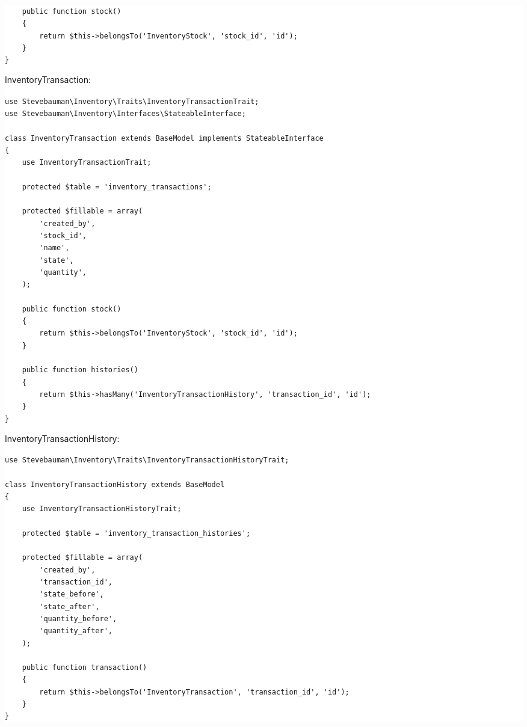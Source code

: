        public function stock()
        {
            return $this->belongsTo('InventoryStock', 'stock_id', 'id');
        }
    }

InventoryTransaction:

    use Stevebauman\Inventory\Traits\InventoryTransactionTrait;
    use Stevebauman\Inventory\Interfaces\StateableInterface;

    class InventoryTransaction extends BaseModel implements StateableInterface
    {
        use InventoryTransactionTrait;

        protected $table = 'inventory_transactions';

        protected $fillable = array(
            'created_by',
            'stock_id',
            'name',
            'state',
            'quantity',
        );

        public function stock()
        {
            return $this->belongsTo('InventoryStock', 'stock_id', 'id');
        }

        public function histories()
        {
            return $this->hasMany('InventoryTransactionHistory', 'transaction_id', 'id');
        }
    }

InventoryTransactionHistory:

    use Stevebauman\Inventory\Traits\InventoryTransactionHistoryTrait;

    class InventoryTransactionHistory extends BaseModel
    {
        use InventoryTransactionHistoryTrait;

        protected $table = 'inventory_transaction_histories';

        protected $fillable = array(
            'created_by',
            'transaction_id',
            'state_before',
            'state_after',
            'quantity_before',
            'quantity_after',
        );

        public function transaction()
        {
            return $this->belongsTo('InventoryTransaction', 'transaction_id', 'id');
        }
    }
